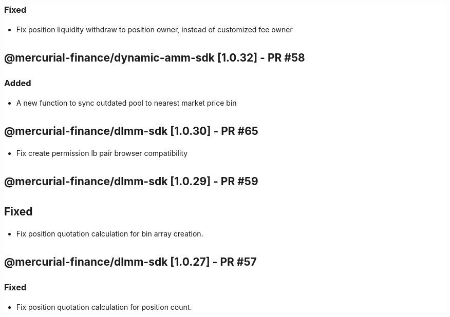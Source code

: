 ### Fixed

- Fix position liquidity withdraw to position owner, instead of customized fee owner

## @mercurial-finance/dynamic-amm-sdk [1.0.32] - PR #58

### Added

- A new function to sync outdated pool to nearest market price bin

## @mercurial-finance/dlmm-sdk [1.0.30] - PR #65

- Fix create permission lb pair browser compatibility

## @mercurial-finance/dlmm-sdk [1.0.29] - PR #59

## Fixed

- Fix position quotation calculation for bin array creation.

## @mercurial-finance/dlmm-sdk [1.0.27] - PR #57

### Fixed

- Fix position quotation calculation for position count.
